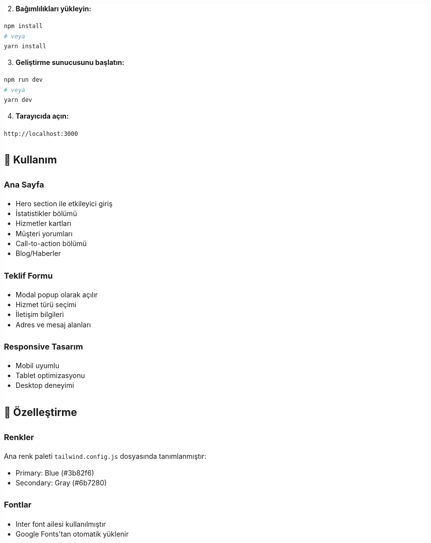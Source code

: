 2. **Bağımlılıkları yükleyin:**
```bash
npm install
# veya
yarn install
```

3. **Geliştirme sunucusunu başlatın:**
```bash
npm run dev
# veya
yarn dev
```

4. **Tarayıcıda açın:**
```
http://localhost:3000
```

## 📝 Kullanım

### Ana Sayfa
- Hero section ile etkileyici giriş
- İstatistikler bölümü
- Hizmetler kartları
- Müşteri yorumları
- Call-to-action bölümü
- Blog/Haberler

### Teklif Formu
- Modal popup olarak açılır
- Hizmet türü seçimi
- İletişim bilgileri
- Adres ve mesaj alanları

### Responsive Tasarım
- Mobil uyumlu
- Tablet optimizasyonu
- Desktop deneyimi

## 🎨 Özelleştirme

### Renkler
Ana renk paleti `tailwind.config.js` dosyasında tanımlanmıştır:
- Primary: Blue (#3b82f6)
- Secondary: Gray (#6b7280)

### Fontlar
- Inter font ailesi kullanılmıştır
- Google Fonts'tan otomatik yüklenir
